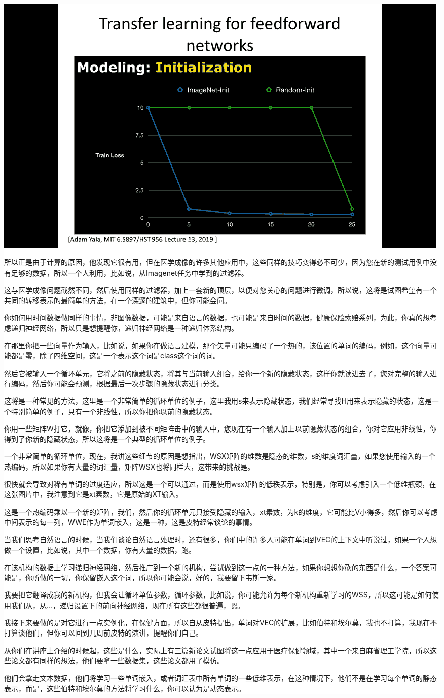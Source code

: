 ![](img/393d50b7b2b03e4b159ddc8f53f14a68_34.png)

所以正是由于计算的原因，他发现它很有用，但在医学成像的许多其他应用中，这些同样的技巧变得必不可少，因为您在新的测试用例中没有足够的数据，所以一个人利用，比如说，从Imagenet任务中学到的过滤器。

这与医学成像问题截然不同，然后使用同样的过滤器，加上一套新的顶层，以便对您关心的问题进行微调，所以说，这将是试图希望有一个共同的转移表示的最简单的方法，在一个深邃的建筑中，但你可能会问。

你如何用时间数据做同样的事情，非图像数据，可能是来自语言的数据，也可能是来自时间的数据，健康保险索赔系列，为此，你真的想考虑递归神经网络，所以只是想提醒你，递归神经网络是一种递归体系结构。

在那里你把一些向量作为输入，比如说，如果你在做语言建模，那个矢量可能只编码了一个热的，该位置的单词的编码，例如，这个向量可能都是零，除了四维空间，这是一个表示这个词是class这个词的词。

然后它被输入一个循环单元，它将之前的隐藏状态，将其与当前输入组合，给你一个新的隐藏状态，这样你就读进去了，您对完整的输入进行编码，然后你可能会预测，根据最后一次步骤的隐藏状态进行分类。

这将是一种常见的方法，这里是一个非常简单的循环单位的例子，这里我用s来表示隐藏状态，我们经常寻找H用来表示隐藏的状态，这是一个特别简单的例子，只有一个非线性，所以你把你以前的隐藏状态。

你用一些矩阵W打它，就像，你把它添加到被不同矩阵击中的输入中，您现在有一个输入加上以前隐藏状态的组合，你对它应用非线性，你得到了你新的隐藏状态，所以这将是一个典型的循环单位的例子。

一个非常简单的循环单位，现在，我讲这些细节的原因是想指出，WSX矩阵的维数是隐态的维数，s的维度词汇量，如果您使用输入的一个热编码，所以如果你有大量的词汇量，矩阵WSX也将同样大，这带来的挑战是。

很快就会导致对稀有单词的过度适应，所以这是一个可以通过，而是使用wsx矩阵的低秩表示，特别是，你可以考虑引入一个低维瓶颈，在这张图片中，我注意到它是xt素数，它是原始的XT输入。

这是一个热编码乘以一个新的矩阵，我们，然后你的循环单元只接受隐藏的输入，xt素数，为k的维度，它可能比V小得多，然后你可以考虑中间表示的每一列，WWE作为单词嵌入，这是一种，这是皮特经常谈论的事情。

当我们思考自然语言的时候，当我们谈论自然语言处理时，还有很多，你们中的许多人可能在单词到VEC的上下文中听说过，如果一个人想做一个设置，比如说，其中一个数据，你有大量的数据，跑。

在该机构的数据上学习递归神经网络，然后推广到一个新的机构，尝试做到这一点的一种方法，如果你想想你砍的东西是什么，一个答案可能是，你所做的一切，你保留嵌入这个词，所以你可能会说，好的，我要留下韦斯一家。

我要把它翻译成我的新机构，但我会让循环单位参数，循环参数，比如说，你可能允许为每个新机构重新学习的WSS，所以这可能是如何使用我们从，从…，递归设置下的前向神经网络，现在所有这些都很普遍，嗯。

我接下来要做的是对它进行一点实例化，在保健方面，所以自从皮特提出，单词对VEC的扩展，比如伯特和埃尔莫，我也不打算，我现在不打算谈他们，但你可以回到几周前皮特的演讲，提醒你们自己。

从你们在讲座上介绍的时候起，这些是什么，实际上有三篇新论文试图将这一点应用于医疗保健领域，其中一个来自麻省理工学院，所以这些论文都有同样的想法，他们要拿一些数据集，这些论文都用了模仿。

他们会拿走文本数据，他们将学习一些单词嵌入，或者词汇表中所有单词的一些低维表示，在这种情况下，他们不是在学习每个单词的静态表示，而是，这些伯特和埃尔莫的方法将学习什么，你可以认为是动态表示。
